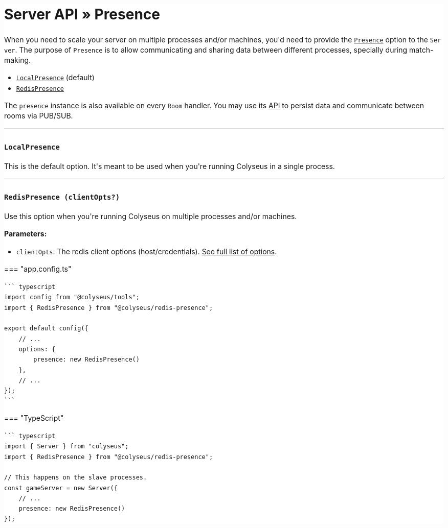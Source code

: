 # Server API &raquo; Presence

When you need to scale your server on multiple processes and/or machines, you'd need to provide the [`Presence`](/server/api/#optionspresence) option to the `Server`. The purpose of `Presence` is to allow communicating and sharing data between different processes, specially during match-making.

- [`LocalPresence`](#localpresence) (default)
- [`RedisPresence`](#redispresence-clientopts)

The `presence` instance is also available on every `Room` handler. You may use its [API](#api) to persist data and communicate between rooms via PUB/SUB.

---

### `LocalPresence`

This is the default option. It's meant to be used when you're running Colyseus in a single process.

---

### `RedisPresence (clientOpts?)`

Use this option when you're running Colyseus on multiple processes and/or machines.

**Parameters:**

- `clientOpts`: The redis client options (host/credentials). [See full list of options](https://github.com/DefinitelyTyped/DefinitelyTyped/blob/2e6f3e603a01589534cb5f6197849a6bc8ca71dc/types/ioredis/index.d.ts#L1997-L2160).

=== "app.config.ts"

    ``` typescript
    import config from "@colyseus/tools";
    import { RedisPresence } from "@colyseus/redis-presence";

    export default config({
        // ...
        options: {
            presence: new RedisPresence()
        },
        // ...
    });
    ```


=== "TypeScript"

    ``` typescript
    import { Server } from "colyseus";
    import { RedisPresence } from "@colyseus/redis-presence";

    // This happens on the slave processes.
    const gameServer = new Server({
        // ...
        presence: new RedisPresence()
    });
